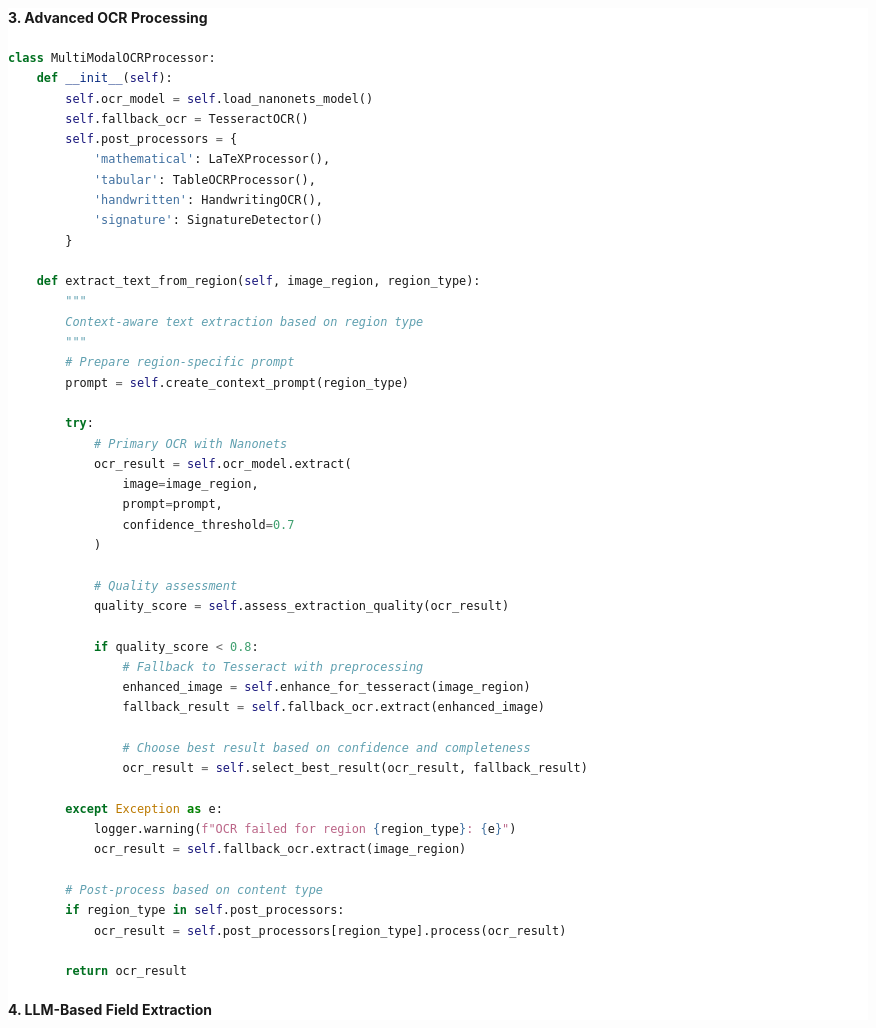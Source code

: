 #### 3. Advanced OCR Processing

```python
class MultiModalOCRProcessor:
    def __init__(self):
        self.ocr_model = self.load_nanonets_model()
        self.fallback_ocr = TesseractOCR()
        self.post_processors = {
            'mathematical': LaTeXProcessor(),
            'tabular': TableOCRProcessor(),
            'handwritten': HandwritingOCR(),
            'signature': SignatureDetector()
        }
    
    def extract_text_from_region(self, image_region, region_type):
        """
        Context-aware text extraction based on region type
        """
        # Prepare region-specific prompt
        prompt = self.create_context_prompt(region_type)
        
        try:
            # Primary OCR with Nanonets
            ocr_result = self.ocr_model.extract(
                image=image_region,
                prompt=prompt,
                confidence_threshold=0.7
            )
            
            # Quality assessment
            quality_score = self.assess_extraction_quality(ocr_result)
            
            if quality_score < 0.8:
                # Fallback to Tesseract with preprocessing
                enhanced_image = self.enhance_for_tesseract(image_region)
                fallback_result = self.fallback_ocr.extract(enhanced_image)
                
                # Choose best result based on confidence and completeness
                ocr_result = self.select_best_result(ocr_result, fallback_result)
        
        except Exception as e:
            logger.warning(f"OCR failed for region {region_type}: {e}")
            ocr_result = self.fallback_ocr.extract(image_region)
        
        # Post-process based on content type
        if region_type in self.post_processors:
            ocr_result = self.post_processors[region_type].process(ocr_result)
        
        return ocr_result
```

#### 4. LLM-Based Field Extraction
